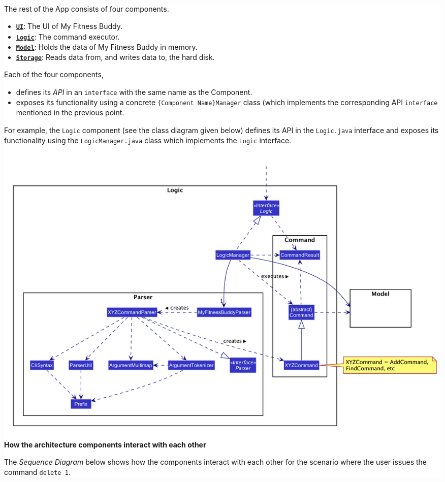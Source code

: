 The rest of the App consists of four components.

* [**`UI`**](#ui-component): The UI of My Fitness Buddy.
* [**`Logic`**](#logic-component): The command executor.
* [**`Model`**](#model-component): Holds the data of My Fitness Buddy in memory.
* [**`Storage`**](#storage-component): Reads data from, and writes data to, the hard disk.

Each of the four components,

* defines its *API* in an `interface` with the same name as the Component.
* exposes its functionality using a concrete `{Component Name}Manager` class (which implements the corresponding API `interface` mentioned in the previous point.

For example, the `Logic` component (see the class diagram given below) defines its API in the `Logic.java` interface and exposes its functionality using the `LogicManager.java` class which implements the `Logic` interface.

![Class Diagram of the Logic Component](images/LogicClassDiagram.png)

**How the architecture components interact with each other**

The *Sequence Diagram* below shows how the components interact with each other for the scenario where the user issues the command `delete 1`.
